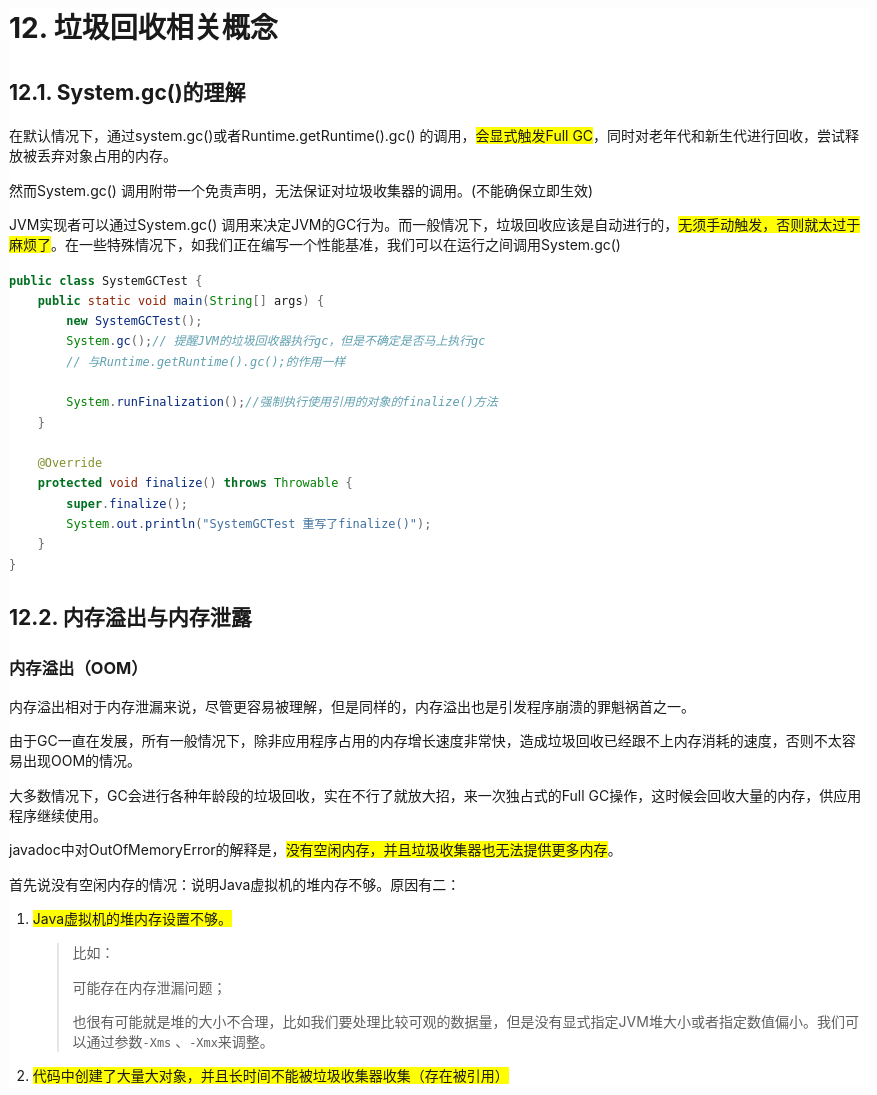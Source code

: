 # 12. 垃圾回收相关概念

## 12.1. System.gc()的理解

在默认情况下，通过system.gc()或者Runtime.getRuntime().gc() 的调用，<font style="background:yellow">会显式触发Full GC</font>，同时对老年代和新生代进行回收，尝试释放被丢弃对象占用的内存。

然而System.gc() 调用附带一个免责声明，无法保证对垃圾收集器的调用。(不能确保立即生效)

JVM实现者可以通过System.gc() 调用来决定JVM的GC行为。而一般情况下，垃圾回收应该是自动进行的，<font style="background:yellow">无须手动触发，否则就太过于麻烦了</font>。在一些特殊情况下，如我们正在编写一个性能基准，我们可以在运行之间调用System.gc()

```java
public class SystemGCTest {
    public static void main(String[] args) {
        new SystemGCTest();
        System.gc();// 提醒JVM的垃圾回收器执行gc，但是不确定是否马上执行gc
        // 与Runtime.getRuntime().gc();的作用一样
        
        System.runFinalization();//强制执行使用引用的对象的finalize()方法
    }

    @Override
    protected void finalize() throws Throwable {
        super.finalize();
        System.out.println("SystemGCTest 重写了finalize()");
    }
}
```

## 12.2. 内存溢出与内存泄露

### 内存溢出（OOM）

内存溢出相对于内存泄漏来说，尽管更容易被理解，但是同样的，内存溢出也是引发程序崩溃的罪魁祸首之一。

由于GC一直在发展，所有一般情况下，除非应用程序占用的内存增长速度非常快，造成垃圾回收已经跟不上内存消耗的速度，否则不太容易出现OOM的情况。

大多数情况下，GC会进行各种年龄段的垃圾回收，实在不行了就放大招，来一次独占式的Full GC操作，这时候会回收大量的内存，供应用程序继续使用。

javadoc中对OutOfMemoryError的解释是，<font style="background:yellow">没有空闲内存，并且垃圾收集器也无法提供更多内存</font>。

首先说没有空闲内存的情况：说明Java虚拟机的堆内存不够。原因有二：

1. <font style="background:yellow"> Java虚拟机的堆内存设置不够。</font>

   > 比如：
   >
   > 可能存在内存泄漏问题；
   >
   > 也很有可能就是堆的大小不合理，比如我们要处理比较可观的数据量，但是没有显式指定JVM堆大小或者指定数值偏小。我们可以通过参数`-Xms` 、`-Xmx`来调整。 

2. <font style="background:yellow">代码中创建了大量大对象，并且长时间不能被垃圾收集器收集（存在被引用）</font>
